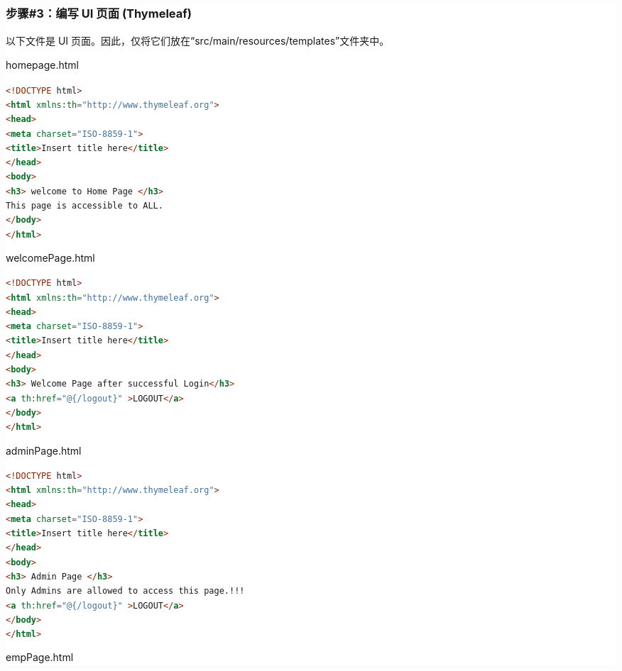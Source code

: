 ### 步骤#3：编写 UI 页面 (Thymeleaf)


以下文件是 UI 页面。因此，仅将它们放在“src/main/resources/templates”文件夹中。

homepage.html

```html
<!DOCTYPE html>
<html xmlns:th="http://www.thymeleaf.org">
<head>
<meta charset="ISO-8859-1">
<title>Insert title here</title>
</head>
<body>
<h3> welcome to Home Page </h3>
This page is accessible to ALL.
</body>
</html>
```

welcomePage.html

```html
<!DOCTYPE html>
<html xmlns:th="http://www.thymeleaf.org">
<head>
<meta charset="ISO-8859-1">
<title>Insert title here</title>
</head>
<body>
<h3> Welcome Page after successful Login</h3>
<a th:href="@{/logout}" >LOGOUT</a>
</body>
</html>
```

adminPage.html

```html
<!DOCTYPE html>
<html xmlns:th="http://www.thymeleaf.org">
<head>
<meta charset="ISO-8859-1">
<title>Insert title here</title>
</head>
<body>
<h3> Admin Page </h3>
Only Admins are allowed to access this page.!!!
<a th:href="@{/logout}" >LOGOUT</a>
</body>
</html>
```

empPage.html
